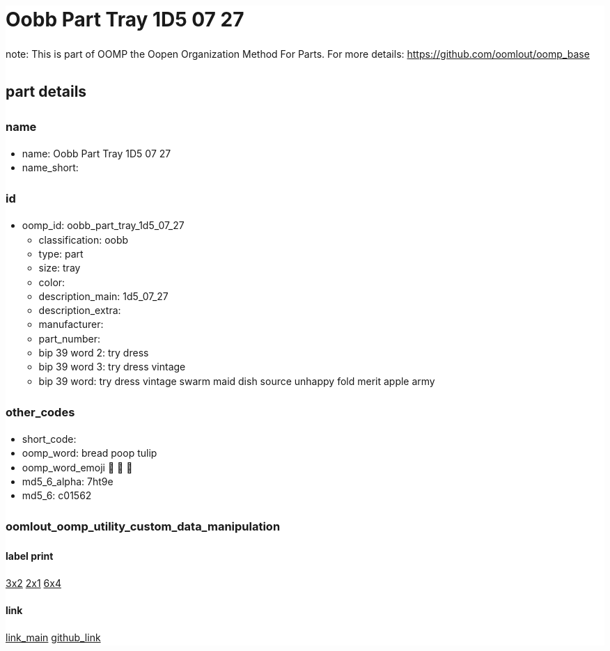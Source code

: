 # Oobb Part Tray 1D5 07 27  

note: This is part of OOMP the Oopen Organization Method For Parts. For more details: https://github.com/oomlout/oomp_base

##  part details





### name
* name: Oobb Part Tray 1D5 07 27
* name_short: 
### id
* oomp_id: oobb_part_tray_1d5_07_27
  * classification: oobb
  * type: part
  * size: tray
  * color: 
  * description_main: 1d5_07_27
  * description_extra: 
  * manufacturer: 
  * part_number: 
  * bip 39 word 2: try dress
  * bip 39 word 3: try dress vintage
  * bip 39 word: try dress vintage swarm maid dish source unhappy fold merit apple army

### other_codes
* short_code: 
* oomp_word: bread poop tulip
* oomp_word_emoji :bread: :poop: :tulip:
* md5_6_alpha: 7ht9e
* md5_6: c01562






### oomlout_oomp_utility_custom_data_manipulation
#### label print
[3x2](http://192.168.1.245:1112/?label=oomp%207ht9e)
[2x1](http://192.168.1.242:1112/?label=oomp%207ht9e)
[6x4](http://192.168.1.55:1112/?label=oomp%207ht9e)    

#### link

[link_main](https://github.com/oomlout/oomlout_oomp_current_version_messy/tree/main/parts/oobb_part_tray_1d5_07_27) [github_link](https://github.com/oomlout/oomlout_oomp_part_src/tree/main/parts/oobb_part_tray_1d5_07_27)                             
